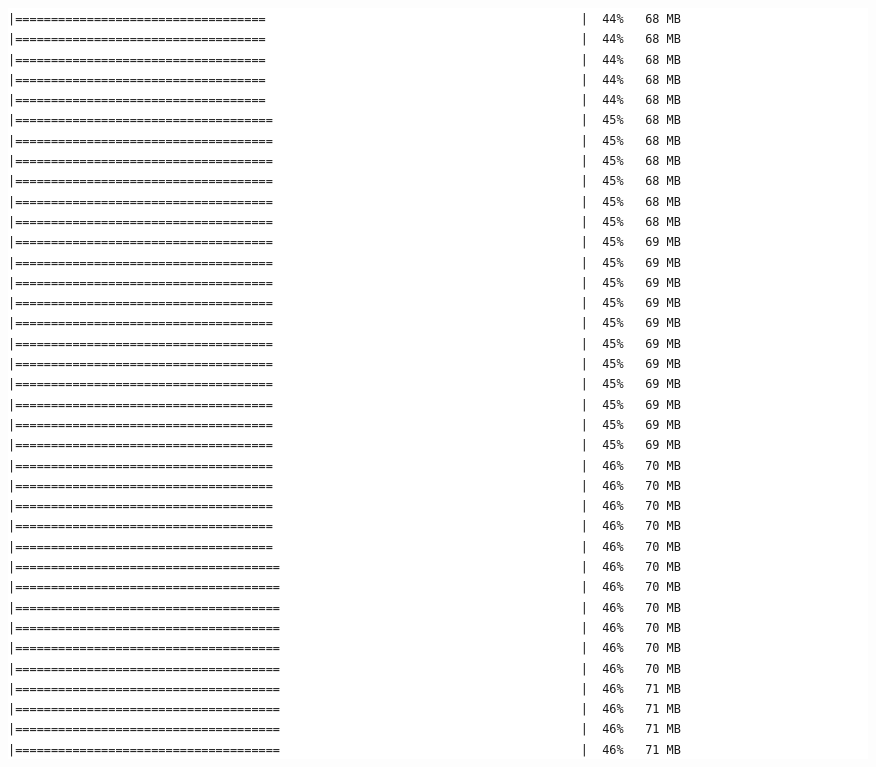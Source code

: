    |===================================                                            |  44%   68 MB
    |===================================                                            |  44%   68 MB
    |===================================                                            |  44%   68 MB
    |===================================                                            |  44%   68 MB
    |===================================                                            |  44%   68 MB
    |====================================                                           |  45%   68 MB
    |====================================                                           |  45%   68 MB
    |====================================                                           |  45%   68 MB
    |====================================                                           |  45%   68 MB
    |====================================                                           |  45%   68 MB
    |====================================                                           |  45%   68 MB
    |====================================                                           |  45%   69 MB
    |====================================                                           |  45%   69 MB
    |====================================                                           |  45%   69 MB
    |====================================                                           |  45%   69 MB
    |====================================                                           |  45%   69 MB
    |====================================                                           |  45%   69 MB
    |====================================                                           |  45%   69 MB
    |====================================                                           |  45%   69 MB
    |====================================                                           |  45%   69 MB
    |====================================                                           |  45%   69 MB
    |====================================                                           |  45%   69 MB
    |====================================                                           |  46%   70 MB
    |====================================                                           |  46%   70 MB
    |====================================                                           |  46%   70 MB
    |====================================                                           |  46%   70 MB
    |====================================                                           |  46%   70 MB
    |=====================================                                          |  46%   70 MB
    |=====================================                                          |  46%   70 MB
    |=====================================                                          |  46%   70 MB
    |=====================================                                          |  46%   70 MB
    |=====================================                                          |  46%   70 MB
    |=====================================                                          |  46%   70 MB
    |=====================================                                          |  46%   71 MB
    |=====================================                                          |  46%   71 MB
    |=====================================                                          |  46%   71 MB
    |=====================================                                          |  46%   71 MB